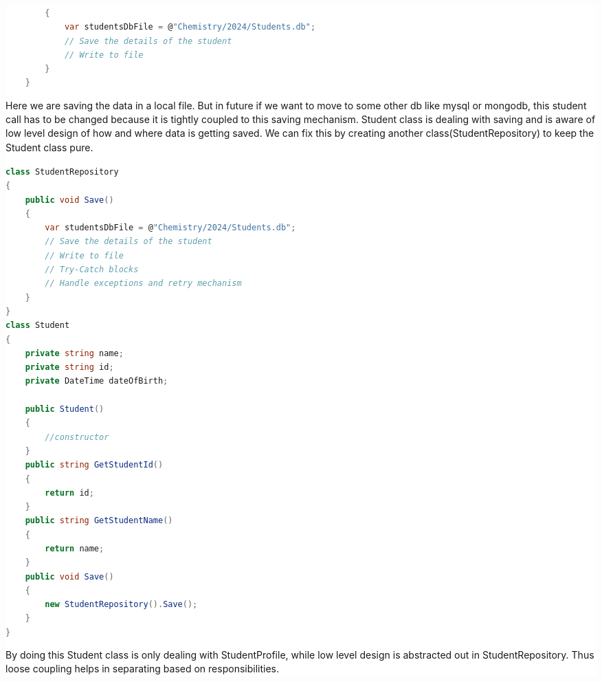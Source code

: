 ```c#
        {
            var studentsDbFile = @"Chemistry/2024/Students.db";
            // Save the details of the student
            // Write to file
        }
    }
```
Here we are saving the data in a local file. But in future if we want to move to some other db like mysql or mongodb, this student call has to be changed because it is tightly coupled to this saving mechanism. Student class is dealing with saving and is aware of low level design of how and where data is getting saved. We can fix this by creating another class(StudentRepository) to keep the Student class pure.
```c#
class StudentRepository
{
    public void Save()
    {
        var studentsDbFile = @"Chemistry/2024/Students.db";
        // Save the details of the student
        // Write to file
        // Try-Catch blocks
        // Handle exceptions and retry mechanism
    }
}
class Student
{
    private string name;
    private string id;
    private DateTime dateOfBirth;

    public Student()
    {
        //constructor
    }
    public string GetStudentId()
    {
        return id;
    }
    public string GetStudentName()
    {
        return name;
    }
    public void Save()
    {
        new StudentRepository().Save();
    }
}
```
By doing this Student class is only dealing with StudentProfile, while low level design is abstracted out in StudentRepository. Thus loose coupling helps in separating based on responsibilities.
